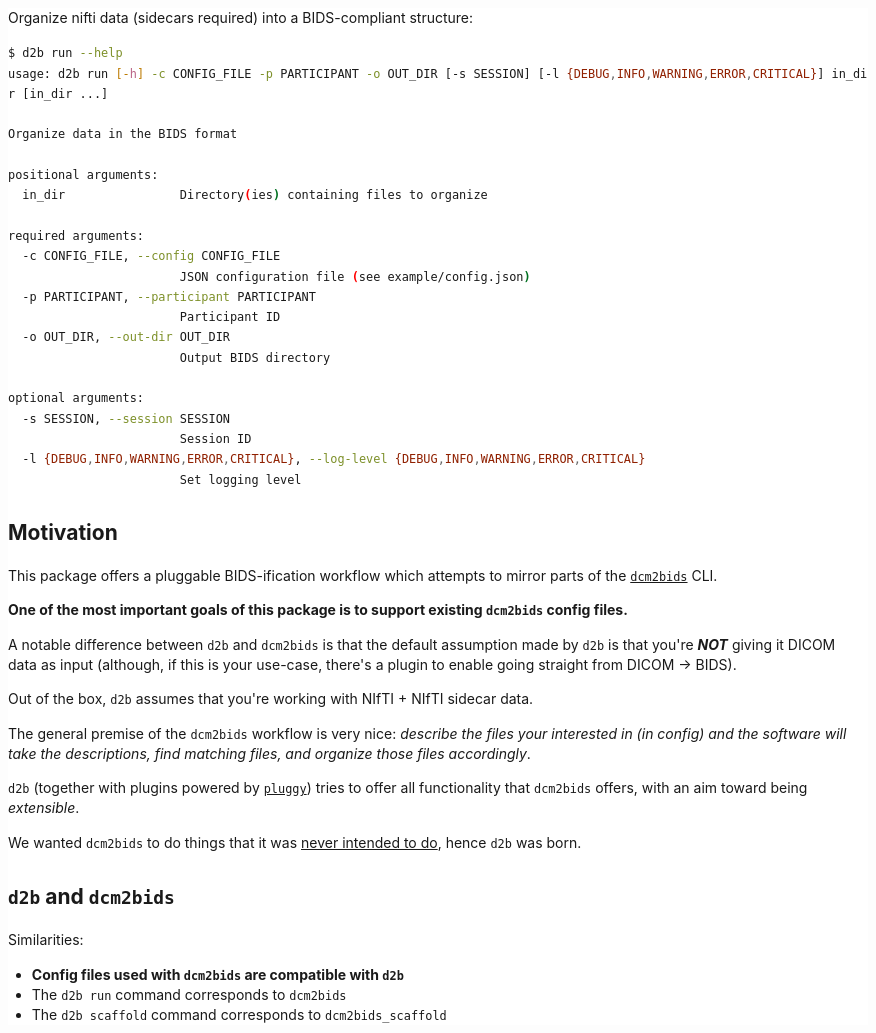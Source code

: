 Organize nifti data (sidecars required) into a BIDS-compliant structure:

```bash
$ d2b run --help
usage: d2b run [-h] -c CONFIG_FILE -p PARTICIPANT -o OUT_DIR [-s SESSION] [-l {DEBUG,INFO,WARNING,ERROR,CRITICAL}] in_dir [in_dir ...]

Organize data in the BIDS format

positional arguments:
  in_dir                Directory(ies) containing files to organize

required arguments:
  -c CONFIG_FILE, --config CONFIG_FILE
                        JSON configuration file (see example/config.json)
  -p PARTICIPANT, --participant PARTICIPANT
                        Participant ID
  -o OUT_DIR, --out-dir OUT_DIR
                        Output BIDS directory

optional arguments:
  -s SESSION, --session SESSION
                        Session ID
  -l {DEBUG,INFO,WARNING,ERROR,CRITICAL}, --log-level {DEBUG,INFO,WARNING,ERROR,CRITICAL}
                        Set logging level
```

## Motivation

This package offers a pluggable BIDS-ification workflow which attempts to mirror parts of the [`dcm2bids`](https://github.com/UNFmontreal/Dcm2Bids) CLI.

**One of the most important goals of this package is to support existing `dcm2bids` config files.**

A notable difference between `d2b` and `dcm2bids` is that the default assumption made by `d2b` is that you're **_NOT_** giving it DICOM data as input (although, if this is your use-case, there's a plugin to enable going straight from DICOM -> BIDS).

Out of the box, `d2b` assumes that you're working with NIfTI + NIfTI sidecar data.

The general premise of the `dcm2bids` workflow is very nice: _describe the files your interested in (in config) and the software will take the descriptions, find matching files, and organize those files accordingly_.

`d2b` (together with plugins powered by [`pluggy`](https://github.com/pytest-dev/pluggy)) tries to offer all functionality that `dcm2bids` offers, with an aim toward being _extensible_.

We wanted `dcm2bids` to do things that it was [never intended to do](https://github.com/UNFmontreal/Dcm2Bids/issues/100#issuecomment-733033859), hence `d2b` was born.

## `d2b` and `dcm2bids`

Similarities:

- **Config files used with `dcm2bids` are compatible with `d2b`**
- The `d2b run` command corresponds to `dcm2bids`
- The `d2b scaffold` command corresponds to `dcm2bids_scaffold`
